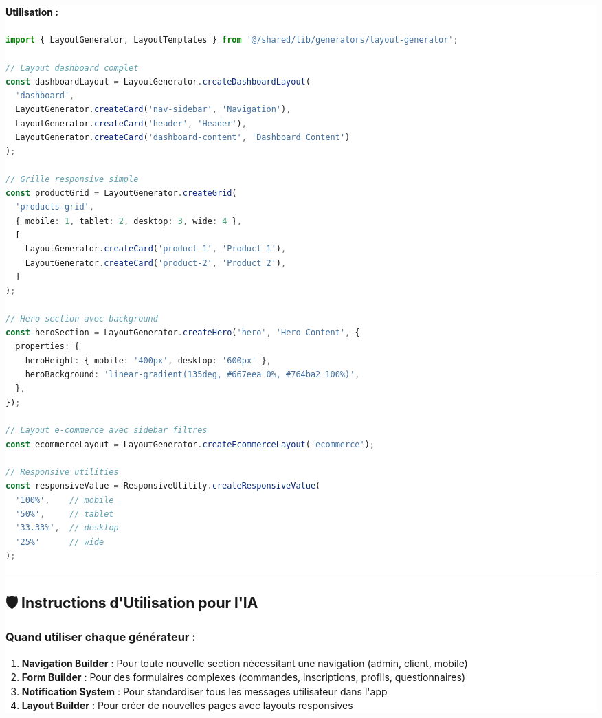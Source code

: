 #### Utilisation :
```typescript
import { LayoutGenerator, LayoutTemplates } from '@/shared/lib/generators/layout-generator';

// Layout dashboard complet
const dashboardLayout = LayoutGenerator.createDashboardLayout(
  'dashboard',
  LayoutGenerator.createCard('nav-sidebar', 'Navigation'),
  LayoutGenerator.createCard('header', 'Header'),
  LayoutGenerator.createCard('dashboard-content', 'Dashboard Content')
);

// Grille responsive simple
const productGrid = LayoutGenerator.createGrid(
  'products-grid',
  { mobile: 1, tablet: 2, desktop: 3, wide: 4 },
  [
    LayoutGenerator.createCard('product-1', 'Product 1'),
    LayoutGenerator.createCard('product-2', 'Product 2'),
  ]
);

// Hero section avec background
const heroSection = LayoutGenerator.createHero('hero', 'Hero Content', {
  properties: {
    heroHeight: { mobile: '400px', desktop: '600px' },
    heroBackground: 'linear-gradient(135deg, #667eea 0%, #764ba2 100%)',
  },
});

// Layout e-commerce avec sidebar filtres
const ecommerceLayout = LayoutGenerator.createEcommerceLayout('ecommerce');

// Responsive utilities
const responsiveValue = ResponsiveUtility.createResponsiveValue(
  '100%',    // mobile
  '50%',     // tablet
  '33.33%',  // desktop
  '25%'      // wide
);
```

---

## 🛡️ **Instructions d'Utilisation pour l'IA**

### **Quand utiliser chaque générateur :**

1. **Navigation Builder** : Pour toute nouvelle section nécessitant une navigation (admin, client, mobile)
2. **Form Builder** : Pour des formulaires complexes (commandes, inscriptions, profils, questionnaires)
3. **Notification System** : Pour standardiser tous les messages utilisateur dans l'app
4. **Layout Builder** : Pour créer de nouvelles pages avec layouts responsives
